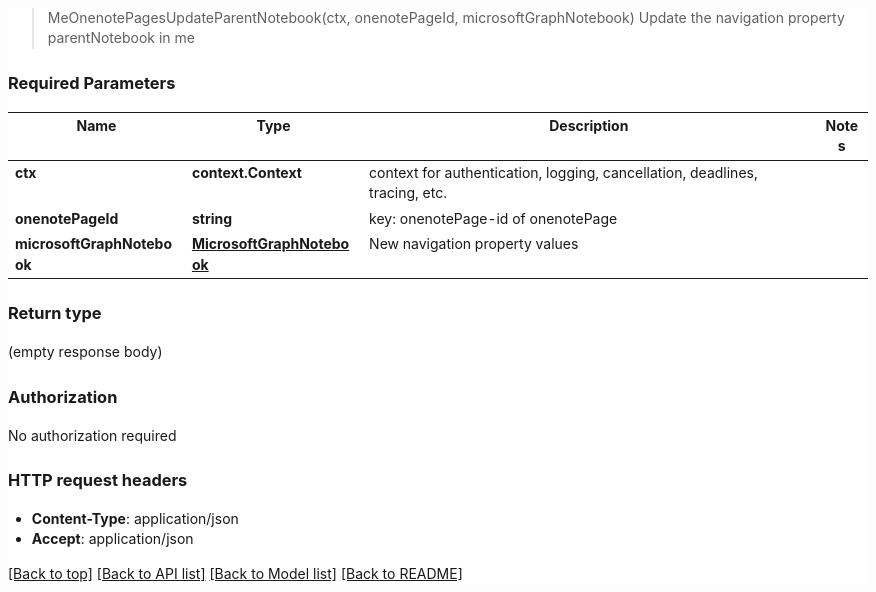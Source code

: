 > MeOnenotePagesUpdateParentNotebook(ctx, onenotePageId, microsoftGraphNotebook)
Update the navigation property parentNotebook in me

### Required Parameters


Name | Type | Description  | Notes
------------- | ------------- | ------------- | -------------
**ctx** | **context.Context** | context for authentication, logging, cancellation, deadlines, tracing, etc.
**onenotePageId** | **string**| key: onenotePage-id of onenotePage | 
**microsoftGraphNotebook** | [**MicrosoftGraphNotebook**](MicrosoftGraphNotebook.md)| New navigation property values | 

### Return type

 (empty response body)

### Authorization

No authorization required

### HTTP request headers

- **Content-Type**: application/json
- **Accept**: application/json

[[Back to top]](#) [[Back to API list]](../README.md#documentation-for-api-endpoints)
[[Back to Model list]](../README.md#documentation-for-models)
[[Back to README]](../README.md)

